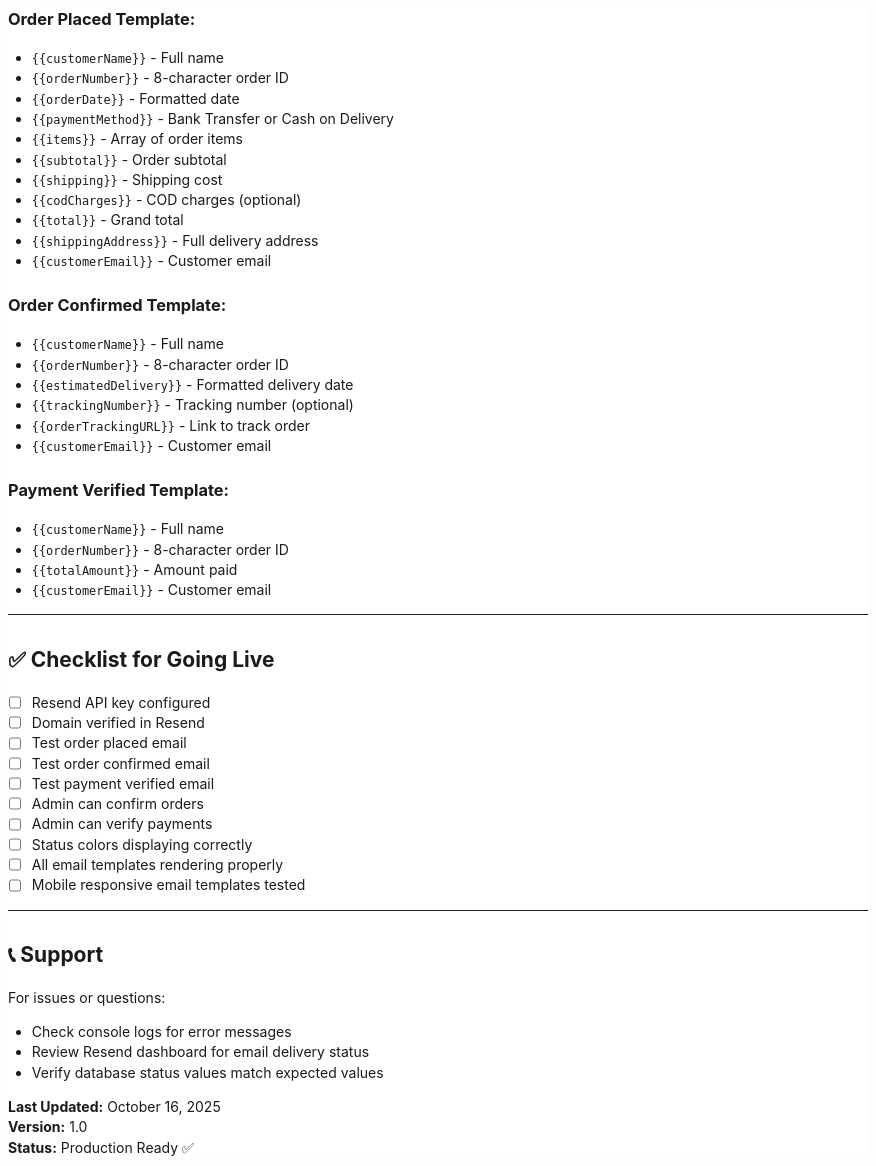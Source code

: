 ### Order Placed Template:
- `{{customerName}}` - Full name
- `{{orderNumber}}` - 8-character order ID
- `{{orderDate}}` - Formatted date
- `{{paymentMethod}}` - Bank Transfer or Cash on Delivery
- `{{items}}` - Array of order items
- `{{subtotal}}` - Order subtotal
- `{{shipping}}` - Shipping cost
- `{{codCharges}}` - COD charges (optional)
- `{{total}}` - Grand total
- `{{shippingAddress}}` - Full delivery address
- `{{customerEmail}}` - Customer email

### Order Confirmed Template:
- `{{customerName}}` - Full name
- `{{orderNumber}}` - 8-character order ID
- `{{estimatedDelivery}}` - Formatted delivery date
- `{{trackingNumber}}` - Tracking number (optional)
- `{{orderTrackingURL}}` - Link to track order
- `{{customerEmail}}` - Customer email

### Payment Verified Template:
- `{{customerName}}` - Full name
- `{{orderNumber}}` - 8-character order ID
- `{{totalAmount}}` - Amount paid
- `{{customerEmail}}` - Customer email

---

## ✅ Checklist for Going Live

- [ ] Resend API key configured
- [ ] Domain verified in Resend
- [ ] Test order placed email
- [ ] Test order confirmed email
- [ ] Test payment verified email
- [ ] Admin can confirm orders
- [ ] Admin can verify payments
- [ ] Status colors displaying correctly
- [ ] All email templates rendering properly
- [ ] Mobile responsive email templates tested

---

## 📞 Support

For issues or questions:
- Check console logs for error messages
- Review Resend dashboard for email delivery status
- Verify database status values match expected values

**Last Updated:** October 16, 2025  
**Version:** 1.0  
**Status:** Production Ready ✅

